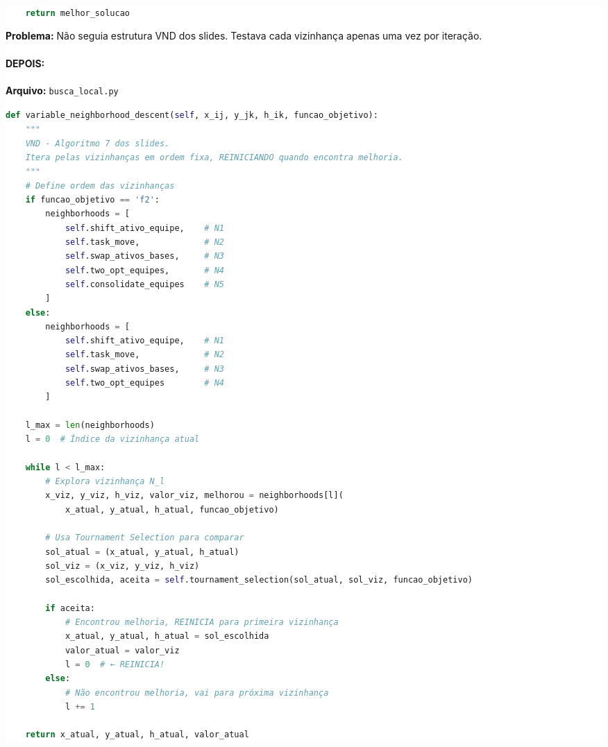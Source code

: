 ```python
    return melhor_solucao
```

**Problema:** Não seguia estrutura VND dos slides. Testava cada vizinhança apenas uma vez por iteração.

#### **DEPOIS:**

**Arquivo:** `busca_local.py`
```python
def variable_neighborhood_descent(self, x_ij, y_jk, h_ik, funcao_objetivo):
    """
    VND - Algoritmo 7 dos slides.
    Itera pelas vizinhanças em ordem fixa, REINICIANDO quando encontra melhoria.
    """
    # Define ordem das vizinhanças
    if funcao_objetivo == 'f2':
        neighborhoods = [
            self.shift_ativo_equipe,    # N1
            self.task_move,             # N2
            self.swap_ativos_bases,     # N3
            self.two_opt_equipes,       # N4
            self.consolidate_equipes    # N5
        ]
    else:
        neighborhoods = [
            self.shift_ativo_equipe,    # N1
            self.task_move,             # N2
            self.swap_ativos_bases,     # N3
            self.two_opt_equipes        # N4
        ]
    
    l_max = len(neighborhoods)
    l = 0  # Índice da vizinhança atual
    
    while l < l_max:
        # Explora vizinhança N_l
        x_viz, y_viz, h_viz, valor_viz, melhorou = neighborhoods[l](
            x_atual, y_atual, h_atual, funcao_objetivo)
        
        # Usa Tournament Selection para comparar
        sol_atual = (x_atual, y_atual, h_atual)
        sol_viz = (x_viz, y_viz, h_viz)
        sol_escolhida, aceita = self.tournament_selection(sol_atual, sol_viz, funcao_objetivo)
        
        if aceita:
            # Encontrou melhoria, REINICIA para primeira vizinhança
            x_atual, y_atual, h_atual = sol_escolhida
            valor_atual = valor_viz
            l = 0  # ← REINICIA!
        else:
            # Não encontrou melhoria, vai para próxima vizinhança
            l += 1
    
    return x_atual, y_atual, h_atual, valor_atual
```
